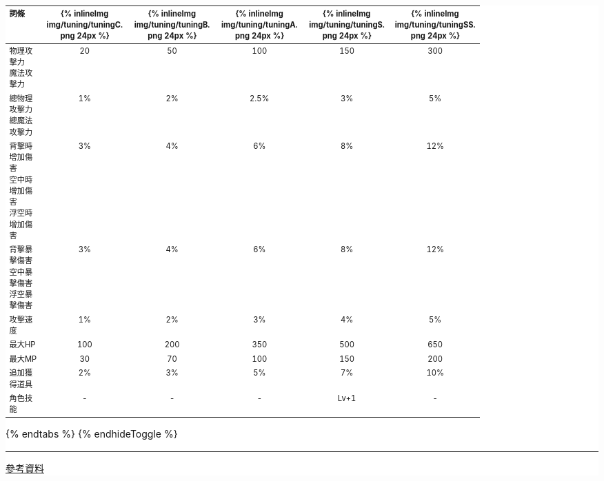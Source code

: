 

<div class="tuning_data">

|詞條|{% inlineImg img/tuning/tuningC.png 24px %}|{% inlineImg img/tuning/tuningB.png 24px %}|{% inlineImg img/tuning/tuningA.png 24px %}|{% inlineImg img/tuning/tuningS.png 24px %}|{% inlineImg img/tuning/tuningSS.png 24px %}
|:-|:-:|:-:|:-:|:-:|:-:
|物理攻擊力<br>魔法攻擊力|20|50|100|150|300
|總物理攻擊力<br>總魔法攻擊力|1%|2%|2.5%|3%|5%
|背擊時增加傷害<br>空中時增加傷害<br>浮空時增加傷害|3%|4%|6%|8%|12%
|背擊暴擊傷害<br>空中暴擊傷害<br>浮空暴擊傷害|3%|4%|6%|8%|12%
|攻擊速度|1%|2%|3%|4%|5%
|最大HP|100|200|350|500|650
|最大MP|30|70|100|150|200
|追加獲得道具|2%|3%|5%|7%|10%
|角色技能|-|-|-|Lv+1|-
</div>

{% endtabs %}
{% endhideToggle %}

---

[參考資料](https://closersinfo.jp/spec/tuning)

<style>
  .tuning_data table {
    width: 80%;
    font-size: 0.8em;
  }
</style>